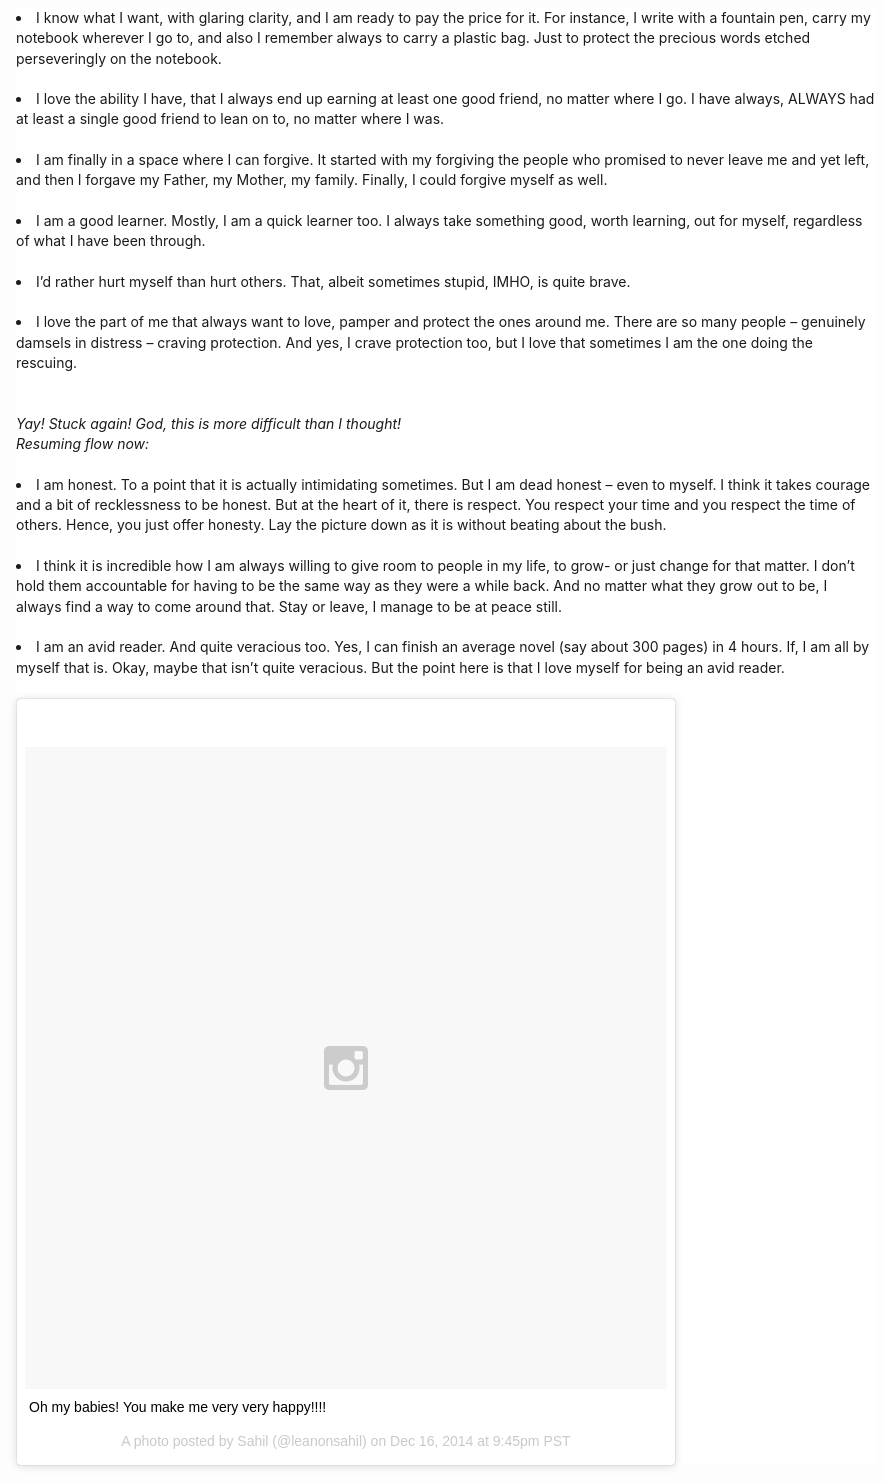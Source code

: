 <li> I know what I want, with glaring clarity, and I am ready to pay the price for it. For instance, I write with a fountain pen, carry my notebook wherever I go to, and also I remember always to carry a plastic bag. Just to protect the precious words etched perseveringly on the notebook.</li><br/>
<li>I love the ability I have, that I always end up earning at least one good friend, no matter where I go. I have always, ALWAYS had at least a single good friend to lean on to, no matter where I was. </li><br/>
<li> I am finally in a space where I can forgive. It started with my forgiving the people who promised to never leave me and yet left, and then I forgave my Father, my Mother, my family. Finally, I could forgive myself as well.</li><br/>
<li> I am a good learner. Mostly, I am a quick learner too. I always take something good, worth learning, out for myself, regardless of what I have been through.</li><br/>
<li>  I’d rather hurt myself than hurt others. That, albeit sometimes stupid, IMHO, is quite brave.</li><br/>
<li>  I love the part of me that always want to love, pamper and protect the ones around me. There are so many people – genuinely damsels in distress – craving protection. And yes, I crave protection too, but I love that sometimes I am the one doing the rescuing.</li><br/><br/>
<span style="font-style:italic;">Yay! Stuck again! God, this is more difficult than I thought!</span><br/>
<span style="font-style:italic;">Resuming flow now:</span>
<br/><br/>
<li>  I am honest. To a point that it is actually intimidating sometimes. But I am dead honest – even to myself. I think it takes courage and a bit of recklessness to be honest. But at the heart of it, there is respect. You respect your time and you respect the time of others. Hence, you just offer honesty. Lay the picture down as it is without beating about the bush.</li><br/>
<li>  I think it is incredible how I am always willing to give room to people in my life, to grow- or just change for that matter. I don’t hold them accountable for having to be the same way as they were a while back. And no matter what they grow out to be, I always find a way to come around that. Stay or leave, I manage to be at peace still.</li><br/>
<li>  I am an avid reader. And quite veracious too. Yes, I can finish an average novel (say about 300 pages) in 4 hours. If, I am all by myself that is. Okay, maybe that isn’t quite veracious. But the point here is that I love myself for being an avid reader. </li><br/>

<blockquote class="instagram-media" data-instgrm-captioned data-instgrm-version="6" style=" background:#FFF; border:0; border-radius:3px; box-shadow:0 0 1px 0 rgba(0,0,0,0.5),0 1px 10px 0 rgba(0,0,0,0.15); margin: 1px; max-width:658px; padding:0; width:99.375%; width:-webkit-calc(100% - 2px); width:calc(100% - 2px);"><div style="padding:8px;"> <div style=" background:#F8F8F8; line-height:0; margin-top:40px; padding:50% 0; text-align:center; width:100%;"> <div style=" background:url(data:image/png;base64,iVBORw0KGgoAAAANSUhEUgAAACwAAAAsCAMAAAApWqozAAAAGFBMVEUiIiI9PT0eHh4gIB4hIBkcHBwcHBwcHBydr+JQAAAACHRSTlMABA4YHyQsM5jtaMwAAADfSURBVDjL7ZVBEgMhCAQBAf//42xcNbpAqakcM0ftUmFAAIBE81IqBJdS3lS6zs3bIpB9WED3YYXFPmHRfT8sgyrCP1x8uEUxLMzNWElFOYCV6mHWWwMzdPEKHlhLw7NWJqkHc4uIZphavDzA2JPzUDsBZziNae2S6owH8xPmX8G7zzgKEOPUoYHvGz1TBCxMkd3kwNVbU0gKHkx+iZILf77IofhrY1nYFnB/lQPb79drWOyJVa/DAvg9B/rLB4cC+Nqgdz/TvBbBnr6GBReqn/nRmDgaQEej7WhonozjF+Y2I/fZou/qAAAAAElFTkSuQmCC); display:block; height:44px; margin:0 auto -44px; position:relative; top:-22px; width:44px;"></div></div> <p style=" margin:8px 0 0 0; padding:0 4px;"> <a href="https://www.instagram.com/p/wslPdUhmqT/" style=" color:#000; font-family:Arial,sans-serif; font-size:14px; font-style:normal; font-weight:normal; line-height:17px; text-decoration:none; word-wrap:break-word;" target="_blank">Oh my babies! You make me very very happy!!!!</a></p> <p style=" color:#c9c8cd; font-family:Arial,sans-serif; font-size:14px; line-height:17px; margin-bottom:0; margin-top:8px; overflow:hidden; padding:8px 0 7px; text-align:center; text-overflow:ellipsis; white-space:nowrap;">A photo posted by Sahil (@leanonsahil) on <time style=" font-family:Arial,sans-serif; font-size:14px; line-height:17px;" datetime="2014-12-17T05:45:57+00:00">Dec 16, 2014 at 9:45pm PST</time></p></div></blockquote>
<script async defer src="//platform.instagram.com/en_US/embeds.js"></script>
